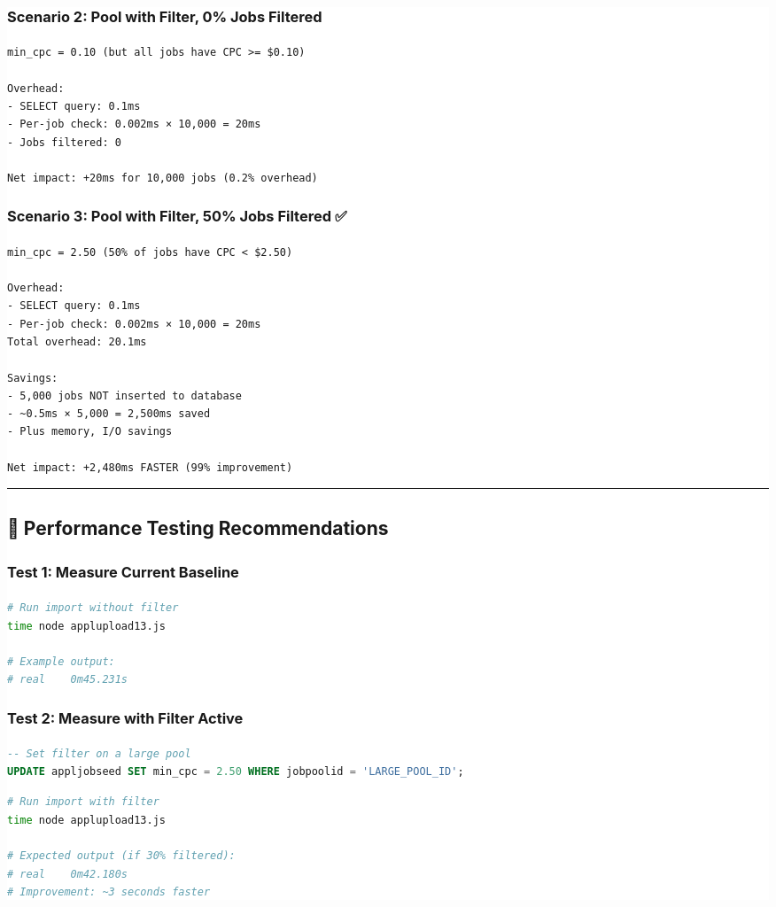 ### Scenario 2: Pool with Filter, 0% Jobs Filtered
```
min_cpc = 0.10 (but all jobs have CPC >= $0.10)

Overhead:
- SELECT query: 0.1ms
- Per-job check: 0.002ms × 10,000 = 20ms
- Jobs filtered: 0

Net impact: +20ms for 10,000 jobs (0.2% overhead)
```

### Scenario 3: Pool with Filter, 50% Jobs Filtered ✅
```
min_cpc = 2.50 (50% of jobs have CPC < $2.50)

Overhead:
- SELECT query: 0.1ms
- Per-job check: 0.002ms × 10,000 = 20ms
Total overhead: 20.1ms

Savings:
- 5,000 jobs NOT inserted to database
- ~0.5ms × 5,000 = 2,500ms saved
- Plus memory, I/O savings

Net impact: +2,480ms FASTER (99% improvement)
```

---

## 🧪 Performance Testing Recommendations

### Test 1: Measure Current Baseline
```bash
# Run import without filter
time node applupload13.js

# Example output:
# real    0m45.231s
```

### Test 2: Measure with Filter Active
```sql
-- Set filter on a large pool
UPDATE appljobseed SET min_cpc = 2.50 WHERE jobpoolid = 'LARGE_POOL_ID';
```

```bash
# Run import with filter
time node applupload13.js

# Expected output (if 30% filtered):
# real    0m42.180s
# Improvement: ~3 seconds faster
```

